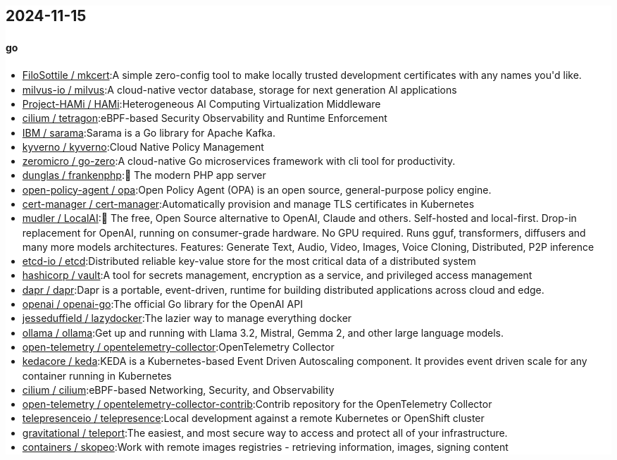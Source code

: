 ## 2024-11-15

#### go
* [FiloSottile / mkcert](https://github.com/FiloSottile/mkcert):A simple zero-config tool to make locally trusted development certificates with any names you'd like.
* [milvus-io / milvus](https://github.com/milvus-io/milvus):A cloud-native vector database, storage for next generation AI applications
* [Project-HAMi / HAMi](https://github.com/Project-HAMi/HAMi):Heterogeneous AI Computing Virtualization Middleware
* [cilium / tetragon](https://github.com/cilium/tetragon):eBPF-based Security Observability and Runtime Enforcement
* [IBM / sarama](https://github.com/IBM/sarama):Sarama is a Go library for Apache Kafka.
* [kyverno / kyverno](https://github.com/kyverno/kyverno):Cloud Native Policy Management
* [zeromicro / go-zero](https://github.com/zeromicro/go-zero):A cloud-native Go microservices framework with cli tool for productivity.
* [dunglas / frankenphp](https://github.com/dunglas/frankenphp):🧟 The modern PHP app server
* [open-policy-agent / opa](https://github.com/open-policy-agent/opa):Open Policy Agent (OPA) is an open source, general-purpose policy engine.
* [cert-manager / cert-manager](https://github.com/cert-manager/cert-manager):Automatically provision and manage TLS certificates in Kubernetes
* [mudler / LocalAI](https://github.com/mudler/LocalAI):🤖 The free, Open Source alternative to OpenAI, Claude and others. Self-hosted and local-first. Drop-in replacement for OpenAI, running on consumer-grade hardware. No GPU required. Runs gguf, transformers, diffusers and many more models architectures. Features: Generate Text, Audio, Video, Images, Voice Cloning, Distributed, P2P inference
* [etcd-io / etcd](https://github.com/etcd-io/etcd):Distributed reliable key-value store for the most critical data of a distributed system
* [hashicorp / vault](https://github.com/hashicorp/vault):A tool for secrets management, encryption as a service, and privileged access management
* [dapr / dapr](https://github.com/dapr/dapr):Dapr is a portable, event-driven, runtime for building distributed applications across cloud and edge.
* [openai / openai-go](https://github.com/openai/openai-go):The official Go library for the OpenAI API
* [jesseduffield / lazydocker](https://github.com/jesseduffield/lazydocker):The lazier way to manage everything docker
* [ollama / ollama](https://github.com/ollama/ollama):Get up and running with Llama 3.2, Mistral, Gemma 2, and other large language models.
* [open-telemetry / opentelemetry-collector](https://github.com/open-telemetry/opentelemetry-collector):OpenTelemetry Collector
* [kedacore / keda](https://github.com/kedacore/keda):KEDA is a Kubernetes-based Event Driven Autoscaling component. It provides event driven scale for any container running in Kubernetes
* [cilium / cilium](https://github.com/cilium/cilium):eBPF-based Networking, Security, and Observability
* [open-telemetry / opentelemetry-collector-contrib](https://github.com/open-telemetry/opentelemetry-collector-contrib):Contrib repository for the OpenTelemetry Collector
* [telepresenceio / telepresence](https://github.com/telepresenceio/telepresence):Local development against a remote Kubernetes or OpenShift cluster
* [gravitational / teleport](https://github.com/gravitational/teleport):The easiest, and most secure way to access and protect all of your infrastructure.
* [containers / skopeo](https://github.com/containers/skopeo):Work with remote images registries - retrieving information, images, signing content
